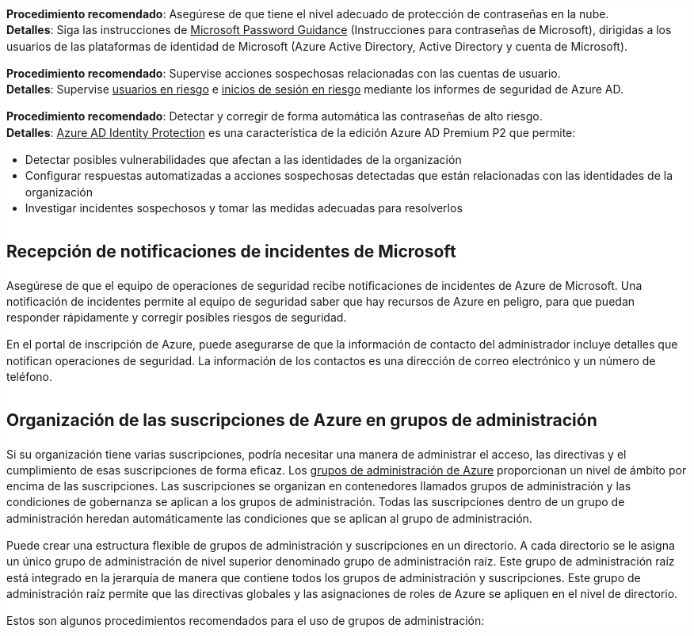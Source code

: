 **Procedimiento recomendado**: Asegúrese de que tiene el nivel adecuado de protección de contraseñas en la nube.   
**Detalles**: Siga las instrucciones de [Microsoft Password Guidance](https://www.microsoft.com/research/publication/password-guidance/) (Instrucciones para contraseñas de Microsoft), dirigidas a los usuarios de las plataformas de identidad de Microsoft (Azure Active Directory, Active Directory y cuenta de Microsoft).

**Procedimiento recomendado**: Supervise acciones sospechosas relacionadas con las cuentas de usuario.   
**Detalles**: Supervise [usuarios en riesgo](/azure/active-directory/reports-monitoring/concept-user-at-risk) e [inicios de sesión en riesgo](../../active-directory/reports-monitoring/concept-risk-events.md) mediante los informes de seguridad de Azure AD.

**Procedimiento recomendado**: Detectar y corregir de forma automática las contraseñas de alto riesgo.   
**Detalles**: [Azure AD Identity Protection](/azure/active-directory/identity-protection/overview) es una característica de la edición Azure AD Premium P2 que permite:

- Detectar posibles vulnerabilidades que afectan a las identidades de la organización
- Configurar respuestas automatizadas a acciones sospechosas detectadas que están relacionadas con las identidades de la organización
- Investigar incidentes sospechosos y tomar las medidas adecuadas para resolverlos

## <a name="receive-incident-notifications-from-microsoft"></a>Recepción de notificaciones de incidentes de Microsoft
Asegúrese de que el equipo de operaciones de seguridad recibe notificaciones de incidentes de Azure de Microsoft. Una notificación de incidentes permite al equipo de seguridad saber que hay recursos de Azure en peligro, para que puedan responder rápidamente y corregir posibles riesgos de seguridad.

En el portal de inscripción de Azure, puede asegurarse de que la información de contacto del administrador incluye detalles que notifican operaciones de seguridad. La información de los contactos es una dirección de correo electrónico y un número de teléfono.

## <a name="organize-azure-subscriptions-into-management-groups"></a>Organización de las suscripciones de Azure en grupos de administración
Si su organización tiene varias suscripciones, podría necesitar una manera de administrar el acceso, las directivas y el cumplimiento de esas suscripciones de forma eficaz. Los [grupos de administración de Azure](/azure/governance/management-groups/create) proporcionan un nivel de ámbito por encima de las suscripciones. Las suscripciones se organizan en contenedores llamados grupos de administración y las condiciones de gobernanza se aplican a los grupos de administración. Todas las suscripciones dentro de un grupo de administración heredan automáticamente las condiciones que se aplican al grupo de administración.

Puede crear una estructura flexible de grupos de administración y suscripciones en un directorio. A cada directorio se le asigna un único grupo de administración de nivel superior denominado grupo de administración raíz. Este grupo de administración raíz está integrado en la jerarquía de manera que contiene todos los grupos de administración y suscripciones. Este grupo de administración raíz permite que las directivas globales y las asignaciones de roles de Azure se apliquen en el nivel de directorio.

Estos son algunos procedimientos recomendados para el uso de grupos de administración:
